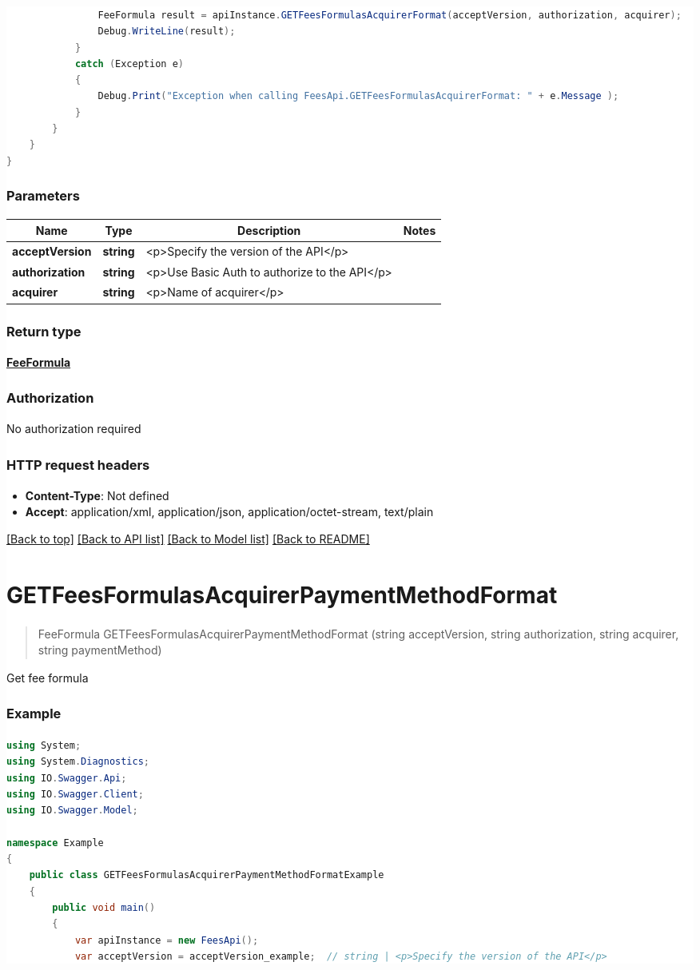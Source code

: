 ```csharp
                FeeFormula result = apiInstance.GETFeesFormulasAcquirerFormat(acceptVersion, authorization, acquirer);
                Debug.WriteLine(result);
            }
            catch (Exception e)
            {
                Debug.Print("Exception when calling FeesApi.GETFeesFormulasAcquirerFormat: " + e.Message );
            }
        }
    }
}
```

### Parameters

Name | Type | Description  | Notes
------------- | ------------- | ------------- | -------------
 **acceptVersion** | **string**| &lt;p&gt;Specify the version of the API&lt;/p&gt;  | 
 **authorization** | **string**| &lt;p&gt;Use Basic Auth to authorize to the API&lt;/p&gt;  | 
 **acquirer** | **string**| &lt;p&gt;Name of acquirer&lt;/p&gt;  | 

### Return type

[**FeeFormula**](FeeFormula.md)

### Authorization

No authorization required

### HTTP request headers

 - **Content-Type**: Not defined
 - **Accept**: application/xml, application/json, application/octet-stream, text/plain

[[Back to top]](#) [[Back to API list]](../README.md#documentation-for-api-endpoints) [[Back to Model list]](../README.md#documentation-for-models) [[Back to README]](../README.md)

<a name="getfeesformulasacquirerpaymentmethodformat"></a>
# **GETFeesFormulasAcquirerPaymentMethodFormat**
> FeeFormula GETFeesFormulasAcquirerPaymentMethodFormat (string acceptVersion, string authorization, string acquirer, string paymentMethod)

Get fee formula

 

### Example
```csharp
using System;
using System.Diagnostics;
using IO.Swagger.Api;
using IO.Swagger.Client;
using IO.Swagger.Model;

namespace Example
{
    public class GETFeesFormulasAcquirerPaymentMethodFormatExample
    {
        public void main()
        {
            var apiInstance = new FeesApi();
            var acceptVersion = acceptVersion_example;  // string | <p>Specify the version of the API</p> 
```